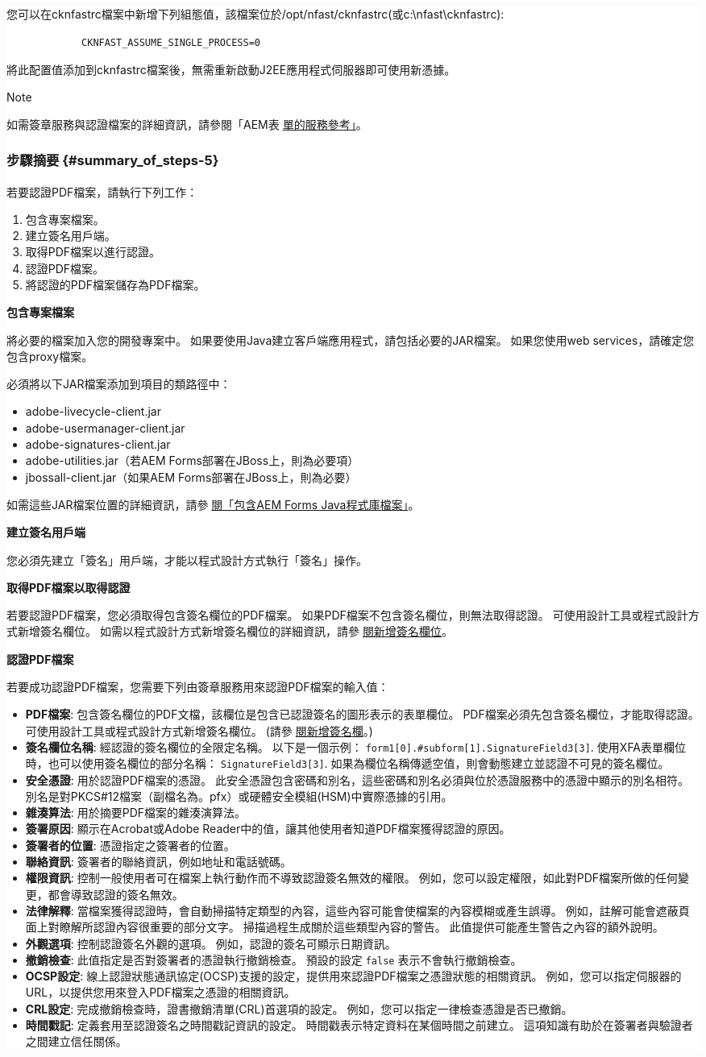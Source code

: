 您可以在cknfastrc檔案中新增下列組態值，該檔案位於/opt/nfast/cknfastrc(或c:\nfast\cknfastrc):

```as3
             CKNFAST_ASSUME_SINGLE_PROCESS=0
```

將此配置值添加到cknfastrc檔案後，無需重新啟動J2EE應用程式伺服器即可使用新憑據。

>[!NOTE]
>
>如需簽章服務與認證檔案的詳細資訊，請參閱「AEM表 [單的服務參考」](https://www.adobe.com/go/learn_aemforms_services_63)。

### 步驟摘要 {#summary_of_steps-5}

若要認證PDF檔案，請執行下列工作：

1. 包含專案檔案。
1. 建立簽名用戶端。
1. 取得PDF檔案以進行認證。
1. 認證PDF檔案。
1. 將認證的PDF檔案儲存為PDF檔案。

**包含專案檔案**

將必要的檔案加入您的開發專案中。 如果要使用Java建立客戶端應用程式，請包括必要的JAR檔案。 如果您使用web services，請確定您包含proxy檔案。

必須將以下JAR檔案添加到項目的類路徑中：

* adobe-livecycle-client.jar
* adobe-usermanager-client.jar
* adobe-signatures-client.jar
* adobe-utilities.jar（若AEM Forms部署在JBoss上，則為必要項）
* jbossall-client.jar（如果AEM Forms部署在JBoss上，則為必要）

如需這些JAR檔案位置的詳細資訊，請參 [閱「包含AEM Forms Java程式庫檔案」](/help/forms/developing/invoking-aem-forms-using-java.md#including-aem-forms-java-library-files)。

**建立簽名用戶端**

您必須先建立「簽名」用戶端，才能以程式設計方式執行「簽名」操作。

**取得PDF檔案以取得認證**

若要認證PDF檔案，您必須取得包含簽名欄位的PDF檔案。 如果PDF檔案不包含簽名欄位，則無法取得認證。 可使用設計工具或程式設計方式新增簽名欄位。 如需以程式設計方式新增簽名欄位的詳細資訊，請參 [閱新增簽名欄位](digitally-signing-certifying-documents.md#adding-signature-fields)。

**認證PDF檔案**

若要成功認證PDF檔案，您需要下列由簽章服務用來認證PDF檔案的輸入值：

* **PDF檔案**: 包含簽名欄位的PDF文檔，該欄位是包含已認證簽名的圖形表示的表單欄位。 PDF檔案必須先包含簽名欄位，才能取得認證。 可使用設計工具或程式設計方式新增簽名欄位。 (請參 [閱新增簽名欄](digitally-signing-certifying-documents.md#adding-signature-fields)。)
* **簽名欄位名稱**: 經認證的簽名欄位的全限定名稱。 以下是一個示例： `form1[0].#subform[1].SignatureField3[3]`. 使用XFA表單欄位時，也可以使用簽名欄位的部分名稱： `SignatureField3[3]`. 如果為欄位名稱傳遞空值，則會動態建立並認證不可見的簽名欄位。
* **安全憑證**: 用於認證PDF檔案的憑證。 此安全憑證包含密碼和別名，這些密碼和別名必須與位於憑證服務中的憑證中顯示的別名相符。 別名是對PKCS#12檔案（副檔名為。pfx）或硬體安全模組(HSM)中實際憑據的引用。
* **雜湊算法**: 用於摘要PDF檔案的雜湊演算法。
* **簽署原因**: 顯示在Acrobat或Adobe Reader中的值，讓其他使用者知道PDF檔案獲得認證的原因。
* **簽署者的位置**: 憑證指定之簽署者的位置。
* **聯絡資訊**: 簽署者的聯絡資訊，例如地址和電話號碼。
* **權限資訊**: 控制一般使用者可在檔案上執行動作而不導致認證簽名無效的權限。 例如，您可以設定權限，如此對PDF檔案所做的任何變更，都會導致認證的簽名無效。
* **法律解釋**: 當檔案獲得認證時，會自動掃描特定類型的內容，這些內容可能會使檔案的內容模糊或產生誤導。 例如，註解可能會遮蔽頁面上對瞭解所認證內容很重要的部分文字。 掃描過程生成關於這些類型內容的警告。 此值提供可能產生警告之內容的額外說明。
* **外觀選項**: 控制認證簽名外觀的選項。 例如，認證的簽名可顯示日期資訊。
* **撤銷檢查**: 此值指定是否對簽署者的憑證執行撤銷檢查。 預設的設定 `false` 表示不會執行撤銷檢查。
* **OCSP設定**: 線上認證狀態通訊協定(OCSP)支援的設定，提供用來認證PDF檔案之憑證狀態的相關資訊。 例如，您可以指定伺服器的URL，以提供您用來登入PDF檔案之憑證的相關資訊。
* **CRL設定**: 完成撤銷檢查時，證書撤銷清單(CRL)首選項的設定。 例如，您可以指定一律檢查憑證是否已撤銷。
* **時間戳記**: 定義套用至認證簽名之時間戳記資訊的設定。 時間戳表示特定資料在某個時間之前建立。 這項知識有助於在簽署者與驗證者之間建立信任關係。
